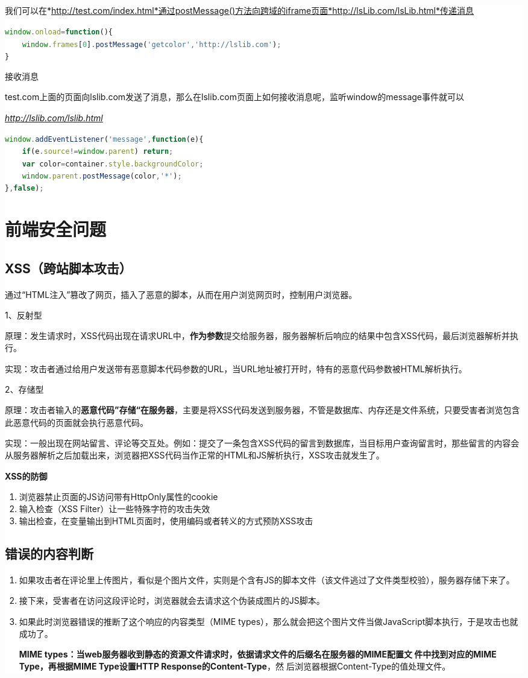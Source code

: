  

我们可以在*http://test.com/index.html*通过postMessage()方法向跨域的iframe页面*http://lsLib.com/lsLib.html*传递消息

```js
window.onload=function(){
    window.frames[0].postMessage('getcolor','http://lslib.com');
}
```

接收消息

test.com上面的页面向lslib.com发送了消息，那么在lslib.com页面上如何接收消息呢，监听window的message事件就可以

*http://lslib.com/lslib.html*

```js
window.addEventListener('message',function(e){
    if(e.source!=window.parent) return;
    var color=container.style.backgroundColor;
    window.parent.postMessage(color,'*');
},false);
```

# 前端安全问题

## XSS（跨站脚本攻击）

通过“HTML注入”篡改了网页，插入了恶意的脚本，从而在用户浏览网页时，控制用户浏览器。

1、反射型

原理：发生请求时，XSS代码出现在请求URL中，**作为参数**提交给服务器，服务器解析后响应的结果中包含XSS代码，最后浏览器解析并执行。

实现：攻击者通过给用户发送带有恶意脚本代码参数的URL，当URL地址被打开时，特有的恶意代码参数被HTML解析执行。

2、存储型

原理：攻击者输入的**恶意代码”存储“在服务器**，主要是将XSS代码发送到服务器，不管是数据库、内存还是文件系统，只要受害者浏览包含此恶意代码的页面就会执行恶意代码。

实现：一般出现在网站留言、评论等交互处。例如：提交了一条包含XSS代码的留言到数据库，当目标用户查询留言时，那些留言的内容会从服务器解析之后加载出来，浏览器把XSS代码当作正常的HTML和JS解析执行，XSS攻击就发生了。

**XSS的防御**

1. 浏览器禁止页面的JS访问带有HttpOnly属性的cookie
2. 输入检查（XSS Filter）让一些特殊字符的攻击失效
3. 输出检查，在变量输出到HTML页面时，使用编码或者转义的方式预防XSS攻击

## 错误的内容判断

1. 如果攻击者在评论里上传图片，看似是个图片文件，实则是个含有JS的脚本文件（该文件逃过了文件类型校验），服务器存储下来了。

2. 接下来，受害者在访问这段评论时，浏览器就会去请求这个伪装成图片的JS脚本。

3. 如果此时浏览器错误的推断了这个响应的内容类型（MIME types），那么就会把这个图片文件当做JavaScript脚本执行，于是攻击也就成功了。

   **MIME types：**当web服务器收到静态的资源文件请求时，依据请求文件的后缀名在服务器的MIME配置文 件中找到对应的MIME Type，再**根据MIME Type设置HTTP Response的Content-Type**，然 后浏览器根据Content-Type的值处理文件。
